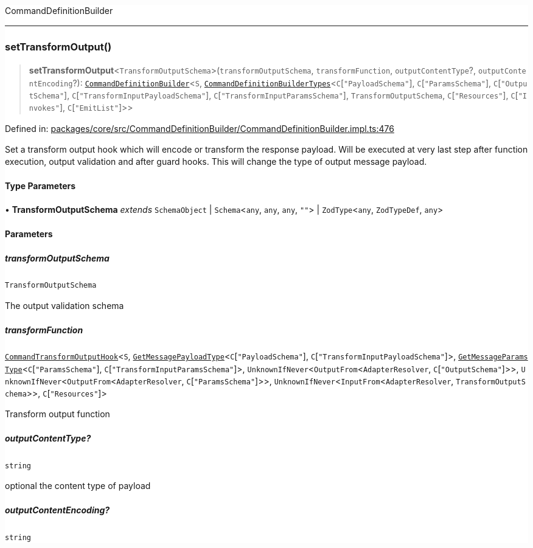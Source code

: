 CommandDefinitionBuilder

***

### setTransformOutput()

> **setTransformOutput**\<`TransformOutputSchema`\>(`transformOutputSchema`, `transformFunction`, `outputContentType`?, `outputContentEncoding`?): [`CommandDefinitionBuilder`](CommandDefinitionBuilder.md)\<`S`, [`CommandDefinitionBuilderTypes`](../type-aliases/CommandDefinitionBuilderTypes.md)\<`C`\[`"PayloadSchema"`\], `C`\[`"ParamsSchema"`\], `C`\[`"OutputSchema"`\], `C`\[`"TransformInputPayloadSchema"`\], `C`\[`"TransformInputParamsSchema"`\], `TransformOutputSchema`, `C`\[`"Resources"`\], `C`\[`"Invokes"`\], `C`\[`"EmitList"`\]\>\>

Defined in: [packages/core/src/CommandDefinitionBuilder/CommandDefinitionBuilder.impl.ts:476](https://github.com/puristajs/purista/blob/master/packages/core/src/CommandDefinitionBuilder/CommandDefinitionBuilder.impl.ts#L476)

Set a transform output hook which will encode or transform the response payload.
Will be executed at very last step after function execution, output validation and after guard hooks.
This will change the type of output message payload.

#### Type Parameters

• **TransformOutputSchema** *extends* `SchemaObject` \| `Schema`\<`any`, `any`, `any`, `""`\> \| `ZodType`\<`any`, `ZodTypeDef`, `any`\>

#### Parameters

##### transformOutputSchema

`TransformOutputSchema`

The output validation schema

##### transformFunction

[`CommandTransformOutputHook`](../type-aliases/CommandTransformOutputHook.md)\<`S`, [`GetMessagePayloadType`](../type-aliases/GetMessagePayloadType.md)\<`C`\[`"PayloadSchema"`\], `C`\[`"TransformInputPayloadSchema"`\]\>, [`GetMessageParamsType`](../type-aliases/GetMessageParamsType.md)\<`C`\[`"ParamsSchema"`\], `C`\[`"TransformInputParamsSchema"`\]\>, `UnknownIfNever`\<`OutputFrom`\<`AdapterResolver`, `C`\[`"OutputSchema"`\]\>\>, `UnknownIfNever`\<`OutputFrom`\<`AdapterResolver`, `C`\[`"ParamsSchema"`\]\>\>, `UnknownIfNever`\<`InputFrom`\<`AdapterResolver`, `TransformOutputSchema`\>\>, `C`\[`"Resources"`\]\>

Transform output function

##### outputContentType?

`string`

optional the content type of payload

##### outputContentEncoding?

`string`
